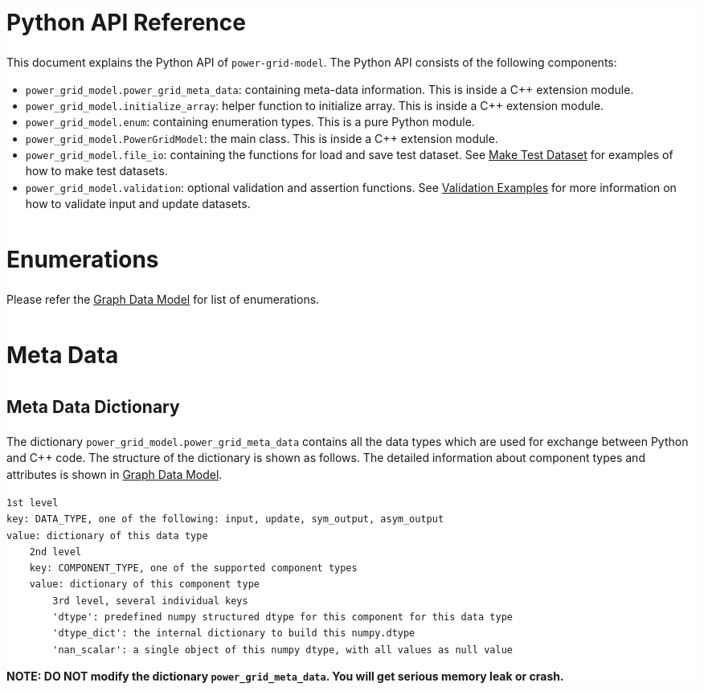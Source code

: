 

# Python API Reference

This document explains the Python API of `power-grid-model`.
The Python API consists of the following components:

* `power_grid_model.power_grid_meta_data`: containing meta-data information.
  This is inside a C++ extension module.
* `power_grid_model.initialize_array`: helper function to initialize array.
  This is inside a C++ extension module.
* `power_grid_model.enum`: containing enumeration types.
  This is a pure Python module.
* `power_grid_model.PowerGridModel`: the main class.
  This is inside a C++ extension module.
* `power_grid_model.file_io`: containing the functions for load and save test dataset.
  See [Make Test Dataset](../examples/Make%20Test%20Dataset.ipynb) for examples of how to make test datasets.
* `power_grid_model.validation`: optional validation and assertion functions.
  See [Validation Examples](../examples/Validation%20Examples.ipynb) for more information on how to validate input 
  and update datasets.

# Enumerations

Please refer the [Graph Data Model](graph-data-model.md#enumerations) for list of enumerations.

# Meta Data

## Meta Data Dictionary

The dictionary `power_grid_model.power_grid_meta_data` contains all the data types
which are used for exchange between Python and C++ code.
The structure of the dictionary is shown as follows.
The detailed information about component types and attributes is shown in
[Graph Data Model](graph-data-model.md).

```
1st level
key: DATA_TYPE, one of the following: input, update, sym_output, asym_output
value: dictionary of this data type
    2nd level
    key: COMPONENT_TYPE, one of the supported component types
    value: dictionary of this component type
        3rd level, several individual keys
        'dtype': predefined numpy structured dtype for this component for this data type
        'dtype_dict': the internal dictionary to build this numpy.dtype
        'nan_scalar': a single object of this numpy dtype, with all values as null value
```

**NOTE: DO NOT modify the dictionary `power_grid_meta_data`. You will get serious memory leak or crash.**
